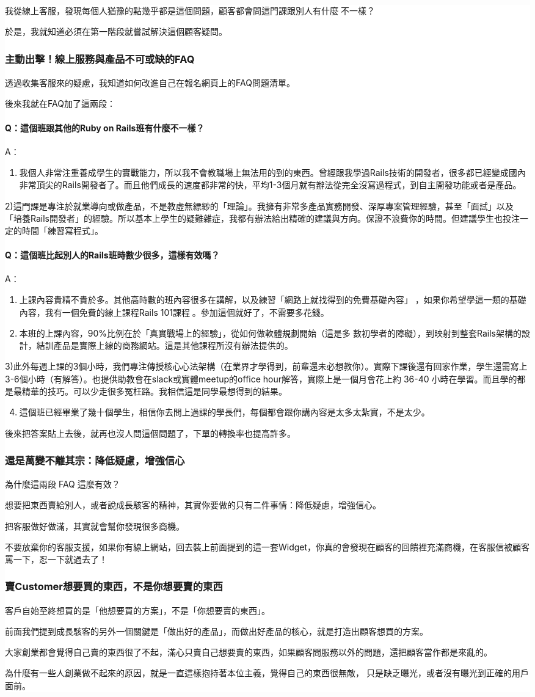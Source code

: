 我從線上客服，發現每個人猶豫的點幾乎都是這個問題，顧客都會問這門課跟別人有什麼
不一樣？

於是，我就知道必須在第一階段就嘗試解決這個顧客疑問。

### 主動出擊！線上服務與產品不可或缺的FAQ

透過收集客服來的疑慮，我知道如何改進自己在報名網頁上的FAQ問題清單。

後來我就在FAQ加了這兩段：

#### Q：這個班跟其他的Ruby on Rails班有什麼不一樣？

A：

1) 我個人非常注重養成學生的實戰能力，所以我不會教職場上無法用的到的東西。曾經跟我學過Rails技術的開發者，很多都已經變成國內非常頂尖的Rails開發者了。而且他們成長的速度都非常的快，平均1-3個月就有辦法從完全沒寫過程式，到自主開發功能或者是產品。

2)這門課是專注於就業導向或做產品，不是教虛無縹緲的「理論」。我擁有非常多產品實務開發、深厚專案管理經驗，甚至「面試」以及「培養Rails開發者」的經驗。所以基本上學生的疑難雜症，我都有辦法給出精確的建議與方向。保證不浪費你的時間。但建議學生也投注一定的時間「練習寫程式」。

#### Q：這個班比起別人的Rails班時數少很多，這樣有效嗎？

A：

1) 上課內容貴精不貴於多。其他高時數的班內容很多在講解，以及練習「網路上就找得到的免費基礎內容」
，如果你希望學這一類的基礎內容，我有一個免費的線上課程Rails 101課程
。參加這個就好了，不需要多花錢。

2) 本班的上課內容，90%比例在於「真實戰場上的經驗」，從如何做軟體規劃開始（這是多
數初學者的障礙），到映射到整套Rails架構的設計，結訓產品是實際上線的商務網站。這是其他課程所沒有辦法提供的。

3)此外每週上課的3個小時，我們專注傳授核心心法架構（在業界才學得到，前輩還未必想教你）。實際下課後還有回家作業，學生還需寫上3-6個小時（有解答）。也提供助教會在slack或實體meetup的office hour解答，實際上是一個月會花上約 36-40 小時在學習。而且學的都是最精華的技巧。可以少走很多冤枉路。我相信這是同學最想得到的結果。

4) 這個班已經畢業了幾十個學生，相信你去問上過課的學長們，每個都會跟你講內容是太多太紮實，不是太少。

後來把答案貼上去後，就再也沒人問這個問題了，下單的轉換率也提高許多。

### 還是萬變不離其宗：降低疑慮，增強信心

為什麼這兩段 FAQ 這麼有效？

想要把東西賣給別人，或者說成長駭客的精神，其實你要做的只有二件事情：降低疑慮，增強信心。

把客服做好做滿，其實就會幫你發現很多商機。

不要放棄你的客服支援，如果你有線上網站，回去裝上前面提到的這一套Widget，你真的會發現在顧客的回饋裡充滿商機，在客服信被顧客罵一下，忍一下就過去了！

### 賣Customer想要買的東西，不是你想要賣的東西

客戶自始至終想買的是「他想要買的方案」，不是「你想要賣的東西」。

前面我們提到成長駭客的另外一個關鍵是「做出好的產品」，而做出好產品的核心，就是打造出顧客想買的方案。

大家創業都會覺得自己賣的東西很了不起，滿心只賣自己想要賣的東西，如果顧客問服務以外的問題，還把顧客當作都是來亂的。

為什麼有一些人創業做不起來的原因，就是一直這樣抱持著本位主義，覺得自己的東西很無敵，
只是缺乏曝光，或者沒有曝光到正確的用戶面前。
